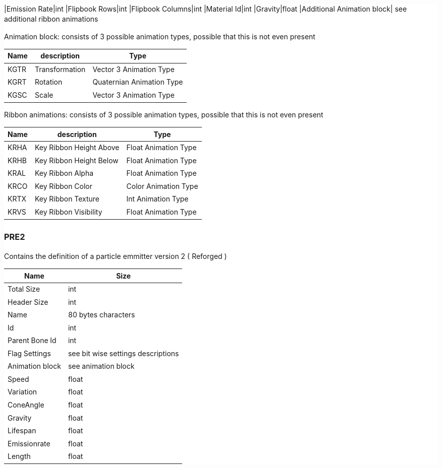 |Emission Rate|int
|Flipbook Rows|int
|Flipbook Columns|int
|Material Id|int
|Gravity|float
|Additional Animation block| see additional ribbon animations

Animation block: consists of 3 possible animation types, possible that this is not even present

|Name| description| Type|
|--|--|--|
|KGTR|Transformation|Vector 3 Animation Type
|KGRT|Rotation|Quaternian Animation Type
|KGSC|Scale|Vector 3 Animation Type

Ribbon animations: consists of 3 possible animation types, possible that this is not even present

|Name| description| Type|
|--|--|--|
|KRHA|Key Ribbon Height Above|Float Animation Type
|KRHB|Key Ribbon Height Below|Float Animation Type
|KRAL|Key Ribbon Alpha|Float Animation Type
|KRCO|Key Ribbon Color|Color Animation Type
|KRTX|Key Ribbon Texture|Int Animation Type
|KRVS|Key Ribbon Visibility|Float Animation Type

### PRE2

Contains the definition of a particle emmitter version 2 ( Reforged )

|Name|Size|
|--|--|
|Total Size|int
|Header Size|int
|Name|80 bytes characters
|Id|int
|Parent Bone Id|int
|Flag Settings   | see bit wise settings descriptions
|Animation block | see animation block
|Speed        |float
|Variation    |float
|ConeAngle    |float
|Gravity      |float
|Lifespan     |float
|Emissionrate |float
|Length       |float